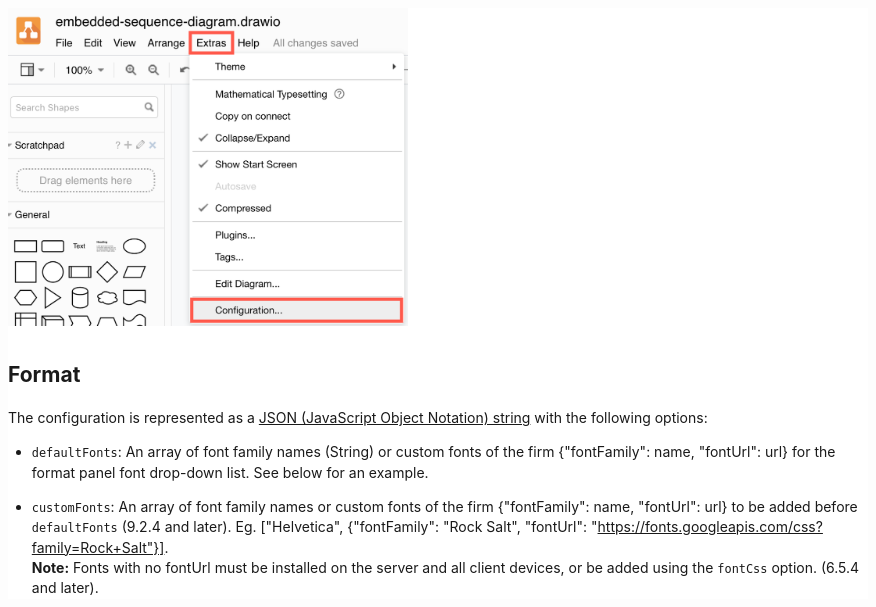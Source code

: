 <img src="/assets/img/blog/extras-configuration-menu.png" style="width=100%;max-width:400px;height:auto;" alt="Access the diagrams.net configuration via Extras > Configuration">

## Format

The configuration is represented as a [JSON (JavaScript Object Notation) string](http://www.json.org/) with the following options:

* ``defaultFonts``: An array of font family names (String) or custom fonts of the firm {"fontFamily": name, "fontUrl": url} for the format panel font drop-down list. See below for an example.

* ``customFonts``: An array of font family names or custom fonts of the firm {"fontFamily": name, "fontUrl": url} to be added before ``defaultFonts`` (9.2.4 and later). Eg. ["Helvetica", {"fontFamily": "Rock Salt", "fontUrl": "https://fonts.googleapis.com/css?family=Rock+Salt"}].
<br />**Note:** Fonts with no fontUrl must be installed on the server and all client devices, or be added using the ``fontCss`` option. (6.5.4 and later).